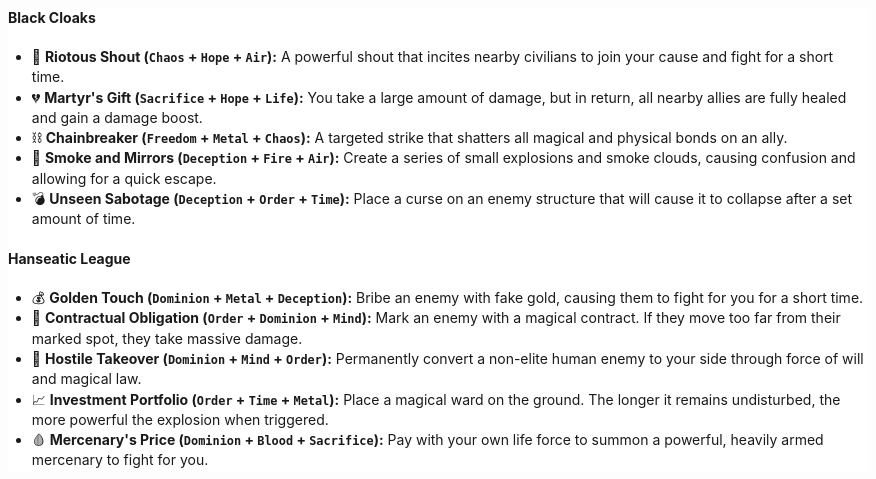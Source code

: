 #### Black Cloaks
*   📢 **Riotous Shout (`Chaos` + `Hope` + `Air`):** A powerful shout that incites nearby civilians to join your cause and fight for a short time.
*   💔 **Martyr's Gift (`Sacrifice` + `Hope` + `Life`):** You take a large amount of damage, but in return, all nearby allies are fully healed and gain a damage boost.
*   ⛓️ **Chainbreaker (`Freedom` + `Metal` + `Chaos`):** A targeted strike that shatters all magical and physical bonds on an ally.
*   💨 **Smoke and Mirrors (`Deception` + `Fire` + `Air`):** Create a series of small explosions and smoke clouds, causing confusion and allowing for a quick escape.
*   💣 **Unseen Sabotage (`Deception` + `Order` + `Time`):** Place a curse on an enemy structure that will cause it to collapse after a set amount of time.

#### Hanseatic League
*   💰 **Golden Touch (`Dominion` + `Metal` + `Deception`):** Bribe an enemy with fake gold, causing them to fight for you for a short time.
*   📜 **Contractual Obligation (`Order` + `Dominion` + `Mind`):** Mark an enemy with a magical contract. If they move too far from their marked spot, they take massive damage.
*   🤝 **Hostile Takeover (`Dominion` + `Mind` + `Order`):** Permanently convert a non-elite human enemy to your side through force of will and magical law.
*   📈 **Investment Portfolio (`Order` + `Time` + `Metal`):** Place a magical ward on the ground. The longer it remains undisturbed, the more powerful the explosion when triggered.
*   🩸 **Mercenary's Price (`Dominion` + `Blood` + `Sacrifice`):** Pay with your own life force to summon a powerful, heavily armed mercenary to fight for you.
